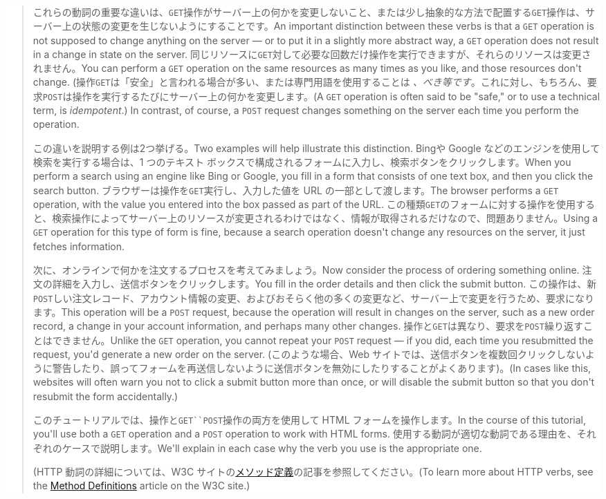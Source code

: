 > <span data-ttu-id="a1c10-151">これらの動詞の重要な違いは、`GET`操作がサーバー上の何かを変更しないこと、または少し抽象的な方法で配置する`GET`操作は、サーバー上の状態の変更を生じないようにすることです。</span><span class="sxs-lookup"><span data-stu-id="a1c10-151">An important distinction between these verbs is that a `GET` operation is not supposed to change anything on the server — or to put it in a slightly more abstract way, a `GET` operation does not result in a change in state on the server.</span></span> <span data-ttu-id="a1c10-152">同じリソースに`GET`対して必要な回数だけ操作を実行できますが、それらのリソースは変更されません。</span><span class="sxs-lookup"><span data-stu-id="a1c10-152">You can perform a `GET` operation on the same resources as many times as you like, and those resources don't change.</span></span> <span data-ttu-id="a1c10-153">(操作`GET`は「安全」と言われる場合が多い、または専門用語を使用することは *、べき等です*。これに対し、もちろん、要求`POST`は操作を実行するたびにサーバー上の何かを変更します。</span><span class="sxs-lookup"><span data-stu-id="a1c10-153">(A `GET` operation is often said to be "safe," or to use a technical term, is *idempotent*.) In contrast, of course, a `POST` request changes something on the server each time you perform the operation.</span></span>
> 
> <span data-ttu-id="a1c10-154">この違いを説明する例は2つ挙げる。</span><span class="sxs-lookup"><span data-stu-id="a1c10-154">Two examples will help illustrate this distinction.</span></span> <span data-ttu-id="a1c10-155">Bingや Google などのエンジンを使用して検索を実行する場合は、1 つのテキスト ボックスで構成されるフォームに入力し、検索ボタンをクリックします。</span><span class="sxs-lookup"><span data-stu-id="a1c10-155">When you perform a search using an engine like Bing or Google, you fill in a form that consists of one text box, and then you click the search button.</span></span> <span data-ttu-id="a1c10-156">ブラウザーは操作を`GET`実行し、入力した値を URL の一部として渡します。</span><span class="sxs-lookup"><span data-stu-id="a1c10-156">The browser performs a `GET` operation, with the value you entered into the box passed as part of the URL.</span></span> <span data-ttu-id="a1c10-157">この種類`GET`のフォームに対する操作を使用すると、検索操作によってサーバー上のリソースが変更されるわけではなく、情報が取得されるだけなので、問題ありません。</span><span class="sxs-lookup"><span data-stu-id="a1c10-157">Using a `GET` operation for this type of form is fine, because a search operation doesn't change any resources on the server, it just fetches information.</span></span>
> 
> <span data-ttu-id="a1c10-158">次に、オンラインで何かを注文するプロセスを考えてみましょう。</span><span class="sxs-lookup"><span data-stu-id="a1c10-158">Now consider the process of ordering something online.</span></span> <span data-ttu-id="a1c10-159">注文の詳細を入力し、送信ボタンをクリックします。</span><span class="sxs-lookup"><span data-stu-id="a1c10-159">You fill in the order details and then click the submit button.</span></span> <span data-ttu-id="a1c10-160">この操作は、新`POST`しい注文レコード、アカウント情報の変更、およびおそらく他の多くの変更など、サーバー上で変更を行うため、要求になります。</span><span class="sxs-lookup"><span data-stu-id="a1c10-160">This operation will be a `POST` request, because the operation will result in changes on the server, such as a new order record, a change in your account information, and perhaps many other changes.</span></span> <span data-ttu-id="a1c10-161">操作と`GET`は異なり、要求を`POST`繰り返すことはできません。</span><span class="sxs-lookup"><span data-stu-id="a1c10-161">Unlike the `GET` operation, you cannot repeat your `POST` request — if you did, each time you resubmitted the request, you'd generate a new order on the server.</span></span> <span data-ttu-id="a1c10-162">(このような場合、Web サイトでは、送信ボタンを複数回クリックしないように警告したり、誤ってフォームを再送信しないように送信ボタンを無効にしたりすることがよくあります)。</span><span class="sxs-lookup"><span data-stu-id="a1c10-162">(In cases like this, websites will often warn you not to click a submit button more than once, or will disable the submit button so that you don't resubmit the form accidentally.)</span></span>
> 
> <span data-ttu-id="a1c10-163">このチュートリアルでは、操作と`GET``POST`操作の両方を使用して HTML フォームを操作します。</span><span class="sxs-lookup"><span data-stu-id="a1c10-163">In the course of this tutorial, you'll use both a `GET` operation and a `POST` operation to work with HTML forms.</span></span> <span data-ttu-id="a1c10-164">使用する動詞が適切な動詞である理由を、それぞれのケースで説明します。</span><span class="sxs-lookup"><span data-stu-id="a1c10-164">We'll explain in each case why the verb you use is the appropriate one.</span></span>
> 
> <span data-ttu-id="a1c10-165">(HTTP 動詞の詳細については、W3C サイトの[メソッド定義](http://www.w3.org/Protocols/rfc2616/rfc2616-sec9.html)の記事を参照してください。</span><span class="sxs-lookup"><span data-stu-id="a1c10-165">(To learn more about HTTP verbs, see the [Method Definitions](http://www.w3.org/Protocols/rfc2616/rfc2616-sec9.html) article on the W3C site.)</span></span>
